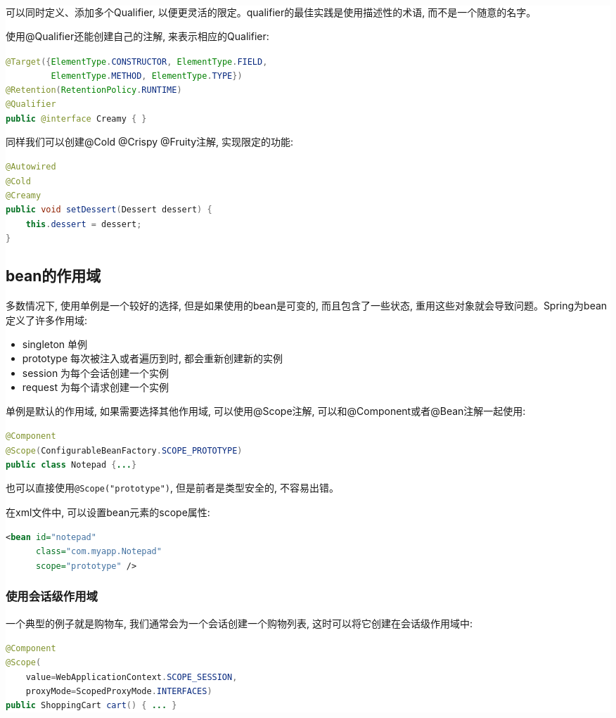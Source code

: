 可以同时定义、添加多个Qualifier, 以便更灵活的限定。qualifier的最佳实践是使用描述性的术语, 而不是一个随意的名字。

使用@Qualifier还能创建自己的注解, 来表示相应的Qualifier:

```java
@Target({ElementType.CONSTRUCTOR, ElementType.FIELD,
         ElementType.METHOD, ElementType.TYPE})
@Retention(RetentionPolicy.RUNTIME)
@Qualifier
public @interface Creamy { }
```

同样我们可以创建@Cold @Crispy @Fruity注解, 实现限定的功能:

```java
@Autowired
@Cold
@Creamy
public void setDessert(Dessert dessert) {
    this.dessert = dessert;
}
```

## bean的作用域
多数情况下, 使用单例是一个较好的选择, 但是如果使用的bean是可变的, 而且包含了一些状态, 重用这些对象就会导致问题。Spring为bean定义了许多作用域:

- singleton 单例
- prototype 每次被注入或者遍历到时, 都会重新创建新的实例
- session 为每个会话创建一个实例
- request 为每个请求创建一个实例

单例是默认的作用域, 如果需要选择其他作用域, 可以使用@Scope注解, 可以和@Component或者@Bean注解一起使用:

```java
@Component
@Scope(ConfigurableBeanFactory.SCOPE_PROTOTYPE)
public class Notepad {...}
```

也可以直接使用```@Scope("prototype")```, 但是前者是类型安全的, 不容易出错。

在xml文件中, 可以设置bean元素的scope属性:

```xml
<bean id="notepad"
      class="com.myapp.Notepad"
      scope="prototype" />
```

### 使用会话级作用域
一个典型的例子就是购物车, 我们通常会为一个会话创建一个购物列表, 这时可以将它创建在会话级作用域中:

```java
@Component
@Scope(
    value=WebApplicationContext.SCOPE_SESSION,
    proxyMode=ScopedProxyMode.INTERFACES)
public ShoppingCart cart() { ... }
```
